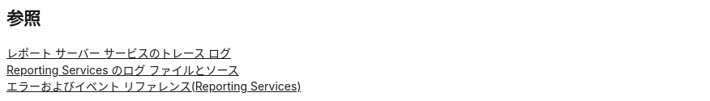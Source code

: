 ## <a name="see-also"></a>参照  
 [レポート サーバー サービスのトレース ログ](report-server-service-trace-log.md)   
 [Reporting Services のログ ファイルとソース](../report-server/reporting-services-log-files-and-sources.md)   
 [エラーおよびイベント リファレンス&#40;Reporting Services&#41;](../troubleshooting/errors-and-events-reference-reporting-services.md)  
  
  